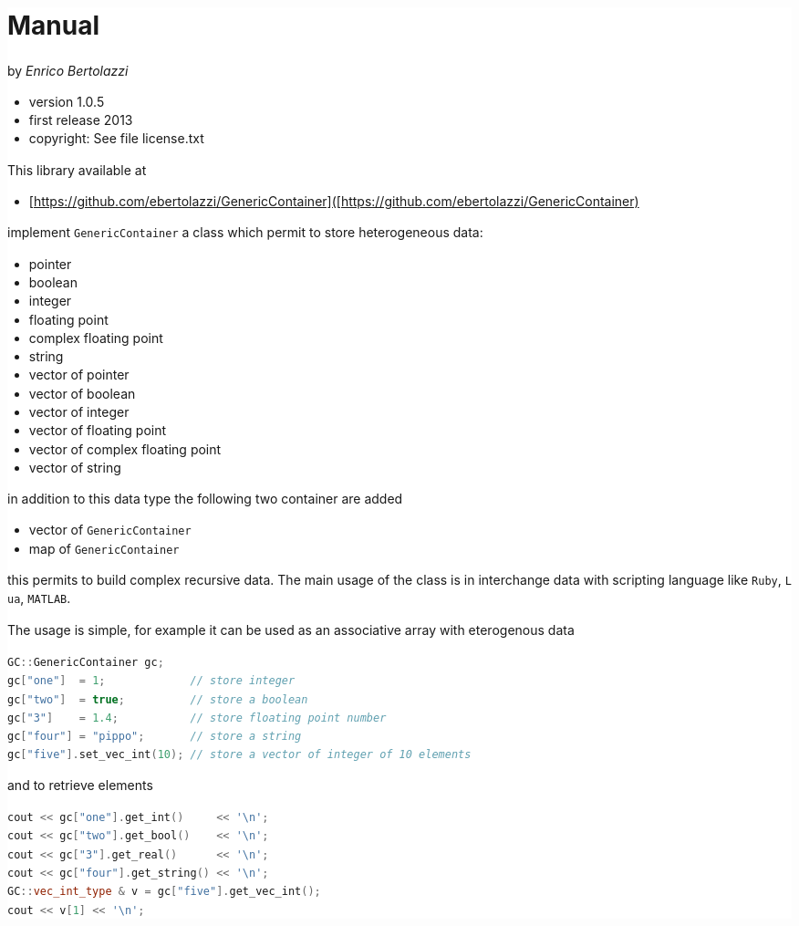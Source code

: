 Manual
======

by *Enrico Bertolazzi*

- version       1.0.5
- first release 2013
- copyright: See file license.txt

This library available at

 - [https://github.com/ebertolazzi/GenericContainer]([https://github.com/ebertolazzi/GenericContainer)

implement `GenericContainer` a class which permit to store heterogeneous data:

- pointer
- boolean
- integer
- floating point
- complex floating point
- string
- vector of pointer
- vector of boolean
- vector of integer
- vector of floating point
- vector of complex floating point
- vector of string

in addition to this data type the following two container are added

- vector of `GenericContainer`
- map of `GenericContainer`

this permits to build complex recursive data.
The main usage of the class is in interchange data with
scripting language like `Ruby`, `Lua`, `MATLAB`.


The usage is simple, for example it
can be used as an associative array with eterogenous data

```cpp
GC::GenericContainer gc;
gc["one"]  = 1;             // store integer
gc["two"]  = true;          // store a boolean
gc["3"]    = 1.4;           // store floating point number
gc["four"] = "pippo";       // store a string
gc["five"].set_vec_int(10); // store a vector of integer of 10 elements
```

and to retrieve elements

```cpp
cout << gc["one"].get_int()     << '\n';
cout << gc["two"].get_bool()    << '\n';
cout << gc["3"].get_real()      << '\n';
cout << gc["four"].get_string() << '\n';
GC::vec_int_type & v = gc["five"].get_vec_int();
cout << v[1] << '\n';
```
